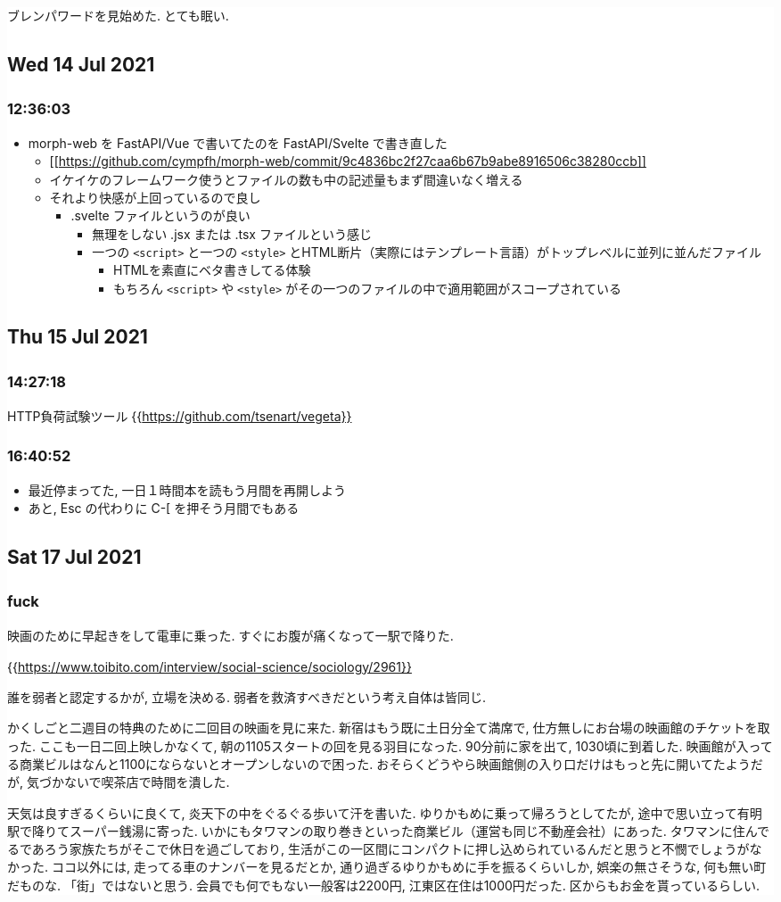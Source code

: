 ブレンパワードを見始めた.
とても眠い.

## Wed 14 Jul 2021
### 12:36:03

- morph-web を FastAPI/Vue で書いてたのを FastAPI/Svelte で書き直した
    - [[https://github.com/cympfh/morph-web/commit/9c4836bc2f27caa6b67b9abe8916506c38280ccb]]
    - イケイケのフレームワーク使うとファイルの数も中の記述量もまず間違いなく増える
    - それより快感が上回っているので良し
        - .svelte ファイルというのが良い
            - 無理をしない .jsx または .tsx ファイルという感じ
            - 一つの `<script>` と一つの `<style>` とHTML断片（実際にはテンプレート言語）がトップレベルに並列に並んだファイル
                - HTMLを素直にベタ書きしてる体験
                - もちろん `<script>` や `<style>` がその一つのファイルの中で適用範囲がスコープされている

## Thu 15 Jul 2021
### 14:27:18

HTTP負荷試験ツール
{{https://github.com/tsenart/vegeta}}

### 16:40:52

- 最近停まってた, 一日１時間本を読もう月間を再開しよう
- あと, Esc の代わりに C-[ を押そう月間でもある

## Sat 17 Jul 2021

### fuck

映画のために早起きをして電車に乗った.
すぐにお腹が痛くなって一駅で降りた.

{{https://www.toibito.com/interview/social-science/sociology/2961}}

誰を弱者と認定するかが, 立場を決める.
弱者を救済すべきだという考え自体は皆同じ.

かくしごと二週目の特典のために二回目の映画を見に来た.
新宿はもう既に土日分全て満席で, 仕方無しにお台場の映画館のチケットを取った.
ここも一日二回上映しかなくて, 朝の1105スタートの回を見る羽目になった.
90分前に家を出て, 1030頃に到着した.
映画館が入ってる商業ビルはなんと1100にならないとオープンしないので困った.
おそらくどうやら映画館側の入り口だけはもっと先に開いてたようだが,
気づかないで喫茶店で時間を潰した.

天気は良すぎるくらいに良くて, 炎天下の中をぐるぐる歩いて汗を書いた.
ゆりかもめに乗って帰ろうとしてたが, 途中で思い立って有明駅で降りてスーパー銭湯に寄った.
いかにもタワマンの取り巻きといった商業ビル（運営も同じ不動産会社）にあった.
タワマンに住んでるであろう家族たちがそこで休日を過ごしており, 生活がこの一区間にコンパクトに押し込められているんだと思うと不憫でしょうがなかった.
ココ以外には, 走ってる車のナンバーを見るだとか, 通り過ぎるゆりかもめに手を振るくらいしか, 娯楽の無さそうな, 何も無い町だものな.
「街」ではないと思う.
会員でも何でもない一般客は2200円, 江東区在住は1000円だった.
区からもお金を貰っているらしい.
